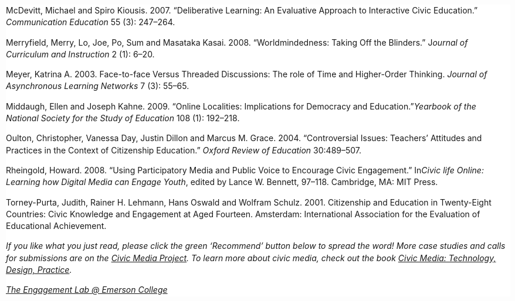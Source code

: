McDevitt, Michael and Spiro Kiousis. 2007. “Deliberative Learning: An Evaluative Approach to Interactive Civic Education.” *Communication Education* 55 (3): 247–264.

Merryfield, Merry, Lo, Joe, Po, Sum and Masataka Kasai. 2008. “Worldmindedness: Taking Off the Blinders.” J*ournal of Curriculum and Instruction* 2 (1): 6–20.

Meyer, Katrina A. 2003. Face-to-face Versus Threaded Discussions: The role of Time and Higher-Order Thinking. *Journal of Asynchronous Learning Networks* 7 (3): 55–65.

Middaugh, Ellen and Joseph Kahne. 2009. “Online Localities: Implications for Democracy and Education.”*Yearbook of the National Society for the Study of Education* 108 (1): 192–218.

Oulton, Christopher, Vanessa Day, Justin Dillon and Marcus M. Grace. 2004. “Controversial Issues: Teachers’ Attitudes and Practices in the Context of Citizenship Education.” *Oxford Review of Education* 30:489–507.

Rheingold, Howard. 2008. “Using Participatory Media and Public Voice to Encourage Civic Engagement.” In*Civic life Online: Learning how Digital Media can Engage Youth*, edited by Lance W. Bennett, 97–118. Cambridge, MA: MIT Press.

Torney-Purta, Judith, Rainer H. Lehmann, Hans Oswald and Wolfram Schulz. 2001. Citizenship and Education in Twenty-Eight Countries: Civic Knowledge and Engagement at Aged Fourteen. Amsterdam: International Association for the Evaluation of Educational Achievement.

*If you like what you just read, please click the green ‘Recommend’ button below to spread the word! More case studies and calls for submissions are on the [Civic Media Project](http://www.civicmediaproject.com). To learn more about civic media, check out the book [Civic Media: Technology, Design, Practice](https://mitpress.mit.edu/books/civic-media).*

[*The Engagement Lab @ Emerson College*](http://elab.emerson.edu)


